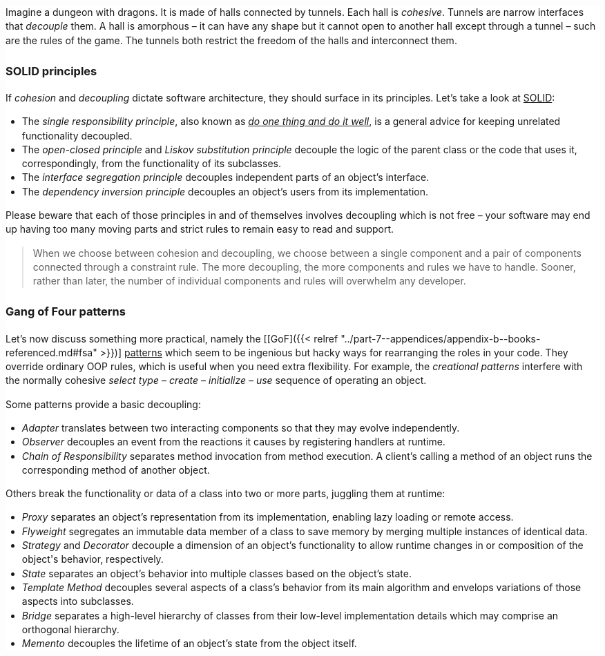 Imagine a dungeon with dragons\. It is made of halls connected by tunnels\. Each hall is *cohesive*\. Tunnels are narrow interfaces that *decouple* them\. A hall is amorphous – it can have any shape but it cannot open to another hall except through a tunnel – such are the rules of the game\. The tunnels both restrict the freedom of the halls and interconnect them\.

### SOLID principles

If *cohesion* and *decoupling* dictate software architecture, they should surface in its principles\. Let’s take a look at [SOLID](https://en.wikipedia.org/wiki/SOLID):

- The *single responsibility principle*, also known as [*do one thing and do it well*](https://en.wikipedia.org/wiki/Unix_philosophy#Do_One_Thing_and_Do_It_Well), is a general advice for keeping unrelated functionality decoupled\.
- The *open\-closed principle* and *Liskov substitution principle* decouple the logic of the parent class or the code that uses it, correspondingly, from the functionality of its subclasses\.
- The *interface segregation principle* decouples independent parts of an object’s interface\.
- The *dependency inversion principle* decouples an object’s users from its implementation\.


Please beware that each of those principles in and of themselves involves decoupling which is not free – your software may end up having too many moving parts and strict rules to remain easy to read and support\.

> When we choose between cohesion and decoupling, we choose between a single component and a pair of components connected through a constraint rule\. The more decoupling, the more components and rules we have to handle\. Sooner, rather than later, the number of individual components and rules will overwhelm any developer\.

### Gang of Four patterns

Let’s now discuss something more practical, namely the \[[GoF]({{< relref "../part-7--appendices/appendix-b--books-referenced.md#fsa" >}})\] [patterns](https://en.wikipedia.org/wiki/Design_Patterns#Patterns_by_type) which seem to be ingenious but hacky ways for rearranging the roles in your code\. They override ordinary OOP rules, which is useful when you need extra flexibility\. For example, the *creational patterns* interfere with the normally cohesive *select type – create – initialize – use* sequence of operating an object\.

Some patterns provide a basic decoupling:

- *Adapter* translates between two interacting components so that they may evolve independently\.
- *Observer* decouples an event from the reactions it causes by registering handlers at runtime\.
- *Chain of Responsibility* separates method invocation from method execution\. A client’s calling a method of an object runs the corresponding method of another object\.


Others break the functionality or data of a class into two or more parts, juggling them at runtime:

- *Proxy* separates an object’s representation from its implementation, enabling lazy loading or remote access\.
- *Flyweight* segregates an immutable data member of a class to save memory by merging multiple instances of identical data\.
- *Strategy* and *Decorator* decouple a dimension of an object’s functionality to allow runtime changes in or composition of the object's behavior, respectively\. 
- *State* separates an object’s behavior into multiple classes based on the object’s state\.
- *Template Method* decouples several aspects of a class’s behavior from its main algorithm and envelops variations of those aspects into subclasses\.
- *Bridge* separates a high\-level hierarchy of classes from their low\-level implementation details which may comprise an orthogonal hierarchy\.
- *Memento* decouples the lifetime of an object’s state from the object itself\.
